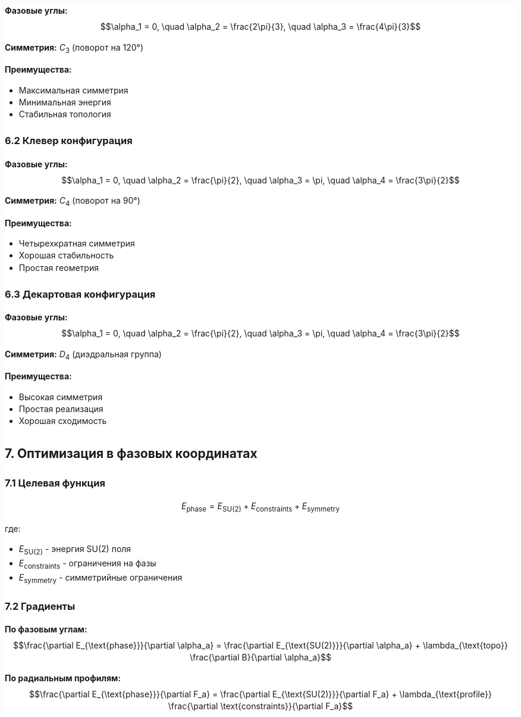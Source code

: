 **Фазовые углы:**
$$\alpha_1 = 0, \quad \alpha_2 = \frac{2\pi}{3}, \quad \alpha_3 = \frac{4\pi}{3}$$

**Симметрия:** $C_3$ (поворот на 120°)

**Преимущества:**
- Максимальная симметрия
- Минимальная энергия
- Стабильная топология

### 6.2 Клевер конфигурация

**Фазовые углы:**
$$\alpha_1 = 0, \quad \alpha_2 = \frac{\pi}{2}, \quad \alpha_3 = \pi, \quad \alpha_4 = \frac{3\pi}{2}$$

**Симметрия:** $C_4$ (поворот на 90°)

**Преимущества:**
- Четырехкратная симметрия
- Хорошая стабильность
- Простая геометрия

### 6.3 Декартовая конфигурация

**Фазовые углы:**
$$\alpha_1 = 0, \quad \alpha_2 = \frac{\pi}{2}, \quad \alpha_3 = \pi, \quad \alpha_4 = \frac{3\pi}{2}$$

**Симметрия:** $D_4$ (диэдральная группа)

**Преимущества:**
- Высокая симметрия
- Простая реализация
- Хорошая сходимость

## 7. Оптимизация в фазовых координатах

### 7.1 Целевая функция

$$E_{\text{phase}} = E_{\text{SU(2)}} + E_{\text{constraints}} + E_{\text{symmetry}}$$

где:
- $E_{\text{SU(2)}}$ - энергия SU(2) поля
- $E_{\text{constraints}}$ - ограничения на фазы
- $E_{\text{symmetry}}$ - симметрийные ограничения

### 7.2 Градиенты

**По фазовым углам:**
$$\frac{\partial E_{\text{phase}}}{\partial \alpha_a} = \frac{\partial E_{\text{SU(2)}}}{\partial \alpha_a} + \lambda_{\text{topo}} \frac{\partial B}{\partial \alpha_a}$$

**По радиальным профилям:**
$$\frac{\partial E_{\text{phase}}}{\partial F_a} = \frac{\partial E_{\text{SU(2)}}}{\partial F_a} + \lambda_{\text{profile}} \frac{\partial \text{constraints}}{\partial F_a}$$
